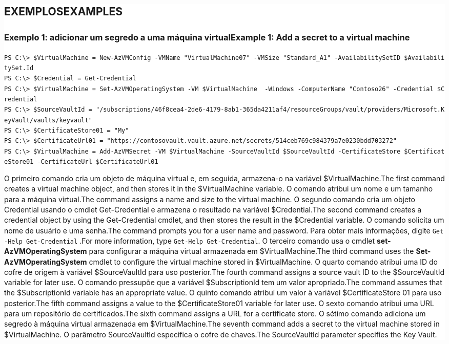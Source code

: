 
## <span data-ttu-id="b41e5-111">EXEMPLOS</span><span class="sxs-lookup"><span data-stu-id="b41e5-111">EXAMPLES</span></span>

### <span data-ttu-id="b41e5-112">Exemplo 1: adicionar um segredo a uma máquina virtual</span><span class="sxs-lookup"><span data-stu-id="b41e5-112">Example 1: Add a secret to a virtual machine</span></span>
```
PS C:\> $VirtualMachine = New-AzVMConfig -VMName "VirtualMachine07" -VMSize "Standard_A1" -AvailabilitySetID $AvailabilitySet.Id
PS C:\> $Credential = Get-Credential
PS C:\> $VirtualMachine = Set-AzVMOperatingSystem -VM $VirtualMachine  -Windows -ComputerName "Contoso26" -Credential $Credential
PS C:\> $SourceVaultId = "/subscriptions/46f8cea4-2de6-4179-8ab1-365da4211af4/resourceGroups/vault/providers/Microsoft.KeyVault/vaults/keyvault"
PS C:\> $CertificateStore01 = "My"
PS C:\> $CertificateUrl01 = "https://contosovault.vault.azure.net/secrets/514ceb769c984379a7e0230bdd703272"
PS C:\> $VirtualMachine = Add-AzVMSecret -VM $VirtualMachine -SourceVaultId $SourceVaultId -CertificateStore $CertificateStore01 -CertificateUrl $CertificateUrl01
```

<span data-ttu-id="b41e5-113">O primeiro comando cria um objeto de máquina virtual e, em seguida, armazena-o na variável $VirtualMachine.</span><span class="sxs-lookup"><span data-stu-id="b41e5-113">The first command creates a virtual machine object, and then stores it in the $VirtualMachine variable.</span></span>
<span data-ttu-id="b41e5-114">O comando atribui um nome e um tamanho para a máquina virtual.</span><span class="sxs-lookup"><span data-stu-id="b41e5-114">The command assigns a name and size to the virtual machine.</span></span>
<span data-ttu-id="b41e5-115">O segundo comando cria um objeto Credential usando o cmdlet Get-Credential e armazena o resultado na variável $Credential.</span><span class="sxs-lookup"><span data-stu-id="b41e5-115">The second command creates a credential object by using the Get-Credential cmdlet, and then stores the result in the $Credential variable.</span></span>
<span data-ttu-id="b41e5-116">O comando solicita um nome de usuário e uma senha.</span><span class="sxs-lookup"><span data-stu-id="b41e5-116">The command prompts you for a user name and password.</span></span>
<span data-ttu-id="b41e5-117">Para obter mais informações, digite `Get-Help Get-Credential` .</span><span class="sxs-lookup"><span data-stu-id="b41e5-117">For more information, type `Get-Help Get-Credential`.</span></span>
<span data-ttu-id="b41e5-118">O terceiro comando usa o cmdlet **set-AzVMOperatingSystem** para configurar a máquina virtual armazenada em $VirtualMachine.</span><span class="sxs-lookup"><span data-stu-id="b41e5-118">The third command uses the **Set-AzVMOperatingSystem** cmdlet to configure the virtual machine stored in $VirtualMachine.</span></span>
<span data-ttu-id="b41e5-119">O quarto comando atribui uma ID do cofre de origem à variável $SourceVaultId para uso posterior.</span><span class="sxs-lookup"><span data-stu-id="b41e5-119">The fourth command assigns a source vault ID to the $SourceVaultId variable for later use.</span></span>
<span data-ttu-id="b41e5-120">O comando pressupõe que a variável $SubscriptionId tem um valor apropriado.</span><span class="sxs-lookup"><span data-stu-id="b41e5-120">The command assumes that the $SubscriptionId variable has an appropriate value.</span></span>
<span data-ttu-id="b41e5-121">O quinto comando atribui um valor à variável $CertificateStore 01 para uso posterior.</span><span class="sxs-lookup"><span data-stu-id="b41e5-121">The fifth command assigns a value to the $CertificateStore01 variable for later use.</span></span>
<span data-ttu-id="b41e5-122">O sexto comando atribui uma URL para um repositório de certificados.</span><span class="sxs-lookup"><span data-stu-id="b41e5-122">The sixth command assigns a URL for a certificate store.</span></span>
<span data-ttu-id="b41e5-123">O sétimo comando adiciona um segredo à máquina virtual armazenada em $VirtualMachine.</span><span class="sxs-lookup"><span data-stu-id="b41e5-123">The seventh command adds a secret to the virtual machine stored in $VirtualMachine.</span></span>
<span data-ttu-id="b41e5-124">O parâmetro SourceVaultId especifica o cofre de chaves.</span><span class="sxs-lookup"><span data-stu-id="b41e5-124">The SourceVaultId parameter specifies the Key Vault.</span></span>